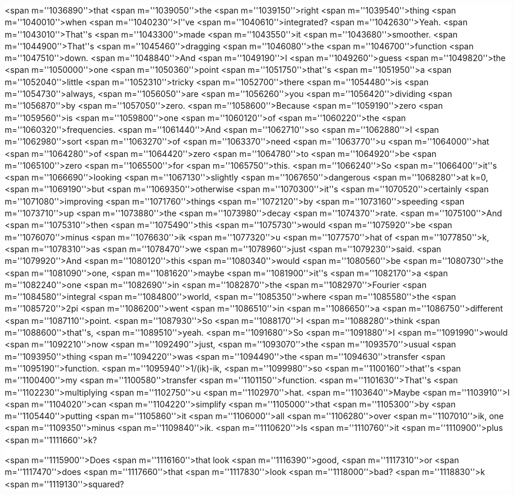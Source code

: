  <span m=''1036890''>that</span> <span m=''1039050''>the</span> <span m=''1039150''>right</span>
  <span m=''1039540''>thing</span> <span m=''1040010''>when</span> <span m=''1040230''>I''ve</span>
  <span m=''1040610''>integrated?</span> <span m=''1042630''>Yeah.</span> <span m=''1043010''>That''s</span>
  <span m=''1043300''>made</span> <span m=''1043550''>it</span> <span m=''1043680''>smoother.</span>
  <span m=''1044900''>That''s</span> <span m=''1045460''>dragging</span> <span m=''1046080''>the</span>
  <span m=''1046700''>function</span> <span m=''1047510''>down.</span> <span m=''1048840''>And</span>
  <span m=''1049190''>I</span> <span m=''1049260''>guess</span> <span m=''1049820''>the</span>
  <span m=''1050000''>one</span> <span m=''1050360''>point</span> <span m=''1051750''>that''s</span>
  <span m=''1051950''>a</span> <span m=''1052040''>little</span> <span m=''1052310''>tricky</span>
  <span m=''1052700''>there</span> <span m=''1054480''>is</span> <span m=''1054730''>always,</span>
  <span m=''1056050''>are</span> <span m=''1056260''>you</span> <span m=''1056420''>dividing</span>
  <span m=''1056870''>by</span> <span m=''1057050''>zero.</span> <span m=''1058600''>Because</span>
  <span m=''1059190''>zero</span> <span m=''1059560''>is</span> <span m=''1059800''>one</span>
  <span m=''1060120''>of</span> <span m=''1060220''>the</span> <span m=''1060320''>frequencies.</span>
  <span m=''1061440''>And</span> <span m=''1062710''>so</span> <span m=''1062880''>I</span>
  <span m=''1062980''>sort</span> <span m=''1063270''>of</span> <span m=''1063370''>need</span>
  <span m=''1063770''>u</span> <span m=''1064000''>hat</span> <span m=''1064280''>of</span>
  <span m=''1064420''>zero</span> <span m=''1064780''>to</span> <span m=''1064920''>be</span>
  <span m=''1065100''>zero</span> <span m=''1065500''>for</span> <span m=''1065750''>this.</span>
  <span m=''1066240''>So</span> <span m=''1066400''>it''s</span> <span m=''1066690''>looking</span>
  <span m=''1067130''>slightly</span> <span m=''1067650''>dangerous</span> <span m=''1068280''>at
  k=0,</span> <span m=''1069190''>but</span> <span m=''1069350''>otherwise</span>
  <span m=''1070300''>it''s</span> <span m=''1070520''>certainly</span> <span m=''1071080''>improving</span>
  <span m=''1071760''>things</span> <span m=''1072120''>by</span> <span m=''1073160''>speeding</span>
  <span m=''1073710''>up</span> <span m=''1073880''>the</span> <span m=''1073980''>decay</span>
  <span m=''1074370''>rate.</span> <span m=''1075100''>And</span> <span m=''1075310''>then</span>
  <span m=''1075490''>this</span> <span m=''1075730''>would</span> <span m=''1075920''>be</span>
  <span m=''1076070''>minus</span> <span m=''1076630''>ik</span> <span m=''1077320''>u</span>
  <span m=''1077570''>hat of</span> <span m=''1077850''>k,</span> <span m=''1078310''>as</span>
  <span m=''1078470''>we</span> <span m=''1078960''>just</span> <span m=''1079230''>said.</span>
  <span m=''1079920''>And</span> <span m=''1080120''>this</span> <span m=''1080340''>would</span>
  <span m=''1080560''>be</span> <span m=''1080730''>the</span> <span m=''1081090''>one,</span>
  <span m=''1081620''>maybe</span> <span m=''1081900''>it''s</span> <span m=''1082170''>a</span>
  <span m=''1082240''>one</span> <span m=''1082690''>in</span> <span m=''1082870''>the</span>
  <span m=''1082970''>Fourier</span> <span m=''1084580''>integral</span> <span m=''1084800''>world,</span>
  <span m=''1085350''>where</span> <span m=''1085580''>the</span> <span m=''1085720''>2pi</span>
  <span m=''1086200''>went</span> <span m=''1086510''>in</span> <span m=''1086650''>a</span>
  <span m=''1086750''>different</span> <span m=''1087110''>point.</span> <span m=''1087930''>So</span>
  <span m=''1088170''>I</span> <span m=''1088280''>think</span> <span m=''1088600''>that''s,</span>
  <span m=''1089510''>yeah.</span> <span m=''1091680''>So</span> <span m=''1091880''>I</span>
  <span m=''1091990''>would</span> <span m=''1092210''>now</span> <span m=''1092490''>just,</span>
  <span m=''1093070''>the</span> <span m=''1093570''>usual</span> <span m=''1093950''>thing</span>
  <span m=''1094220''>was</span> <span m=''1094490''>the</span> <span m=''1094630''>transfer</span>
  <span m=''1095190''>function.</span> <span m=''1095940''>1/(ik)-ik,</span> <span
  m=''1099980''>so</span> <span m=''1100160''>that''s</span> <span m=''1100400''>my</span>
  <span m=''1100580''>transfer</span> <span m=''1101150''>function.</span> <span m=''1101630''>That''s</span>
  <span m=''1102230''>multiplying</span> <span m=''1102750''>u</span> <span m=''1102970''>hat.</span>
  <span m=''1103640''>Maybe</span> <span m=''1103910''>I</span> <span m=''1104020''>can</span>
  <span m=''1104220''>simplify</span> <span m=''1105000''>that</span> <span m=''1105300''>by</span>
  <span m=''1105440''>putting</span> <span m=''1105860''>it</span> <span m=''1106000''>all</span>
  <span m=''1106280''>over</span> <span m=''1107010''>ik, one</span> <span m=''1109350''>minus</span>
  <span m=''1109840''>ik.</span> <span m=''1110620''>Is</span> <span m=''1110760''>it</span>
  <span m=''1110900''>plus</span> <span m=''1111660''>k?</span> </p><p><span m=''1115900''>Does</span>
  <span m=''1116160''>that look</span> <span m=''1116390''>good,</span> <span m=''1117310''>or</span>
  <span m=''1117470''>does</span> <span m=''1117660''>that</span> <span m=''1117830''>look</span>
  <span m=''1118000''>bad?</span> <span m=''1118830''>k</span> <span m=''1119130''>squared?</span>